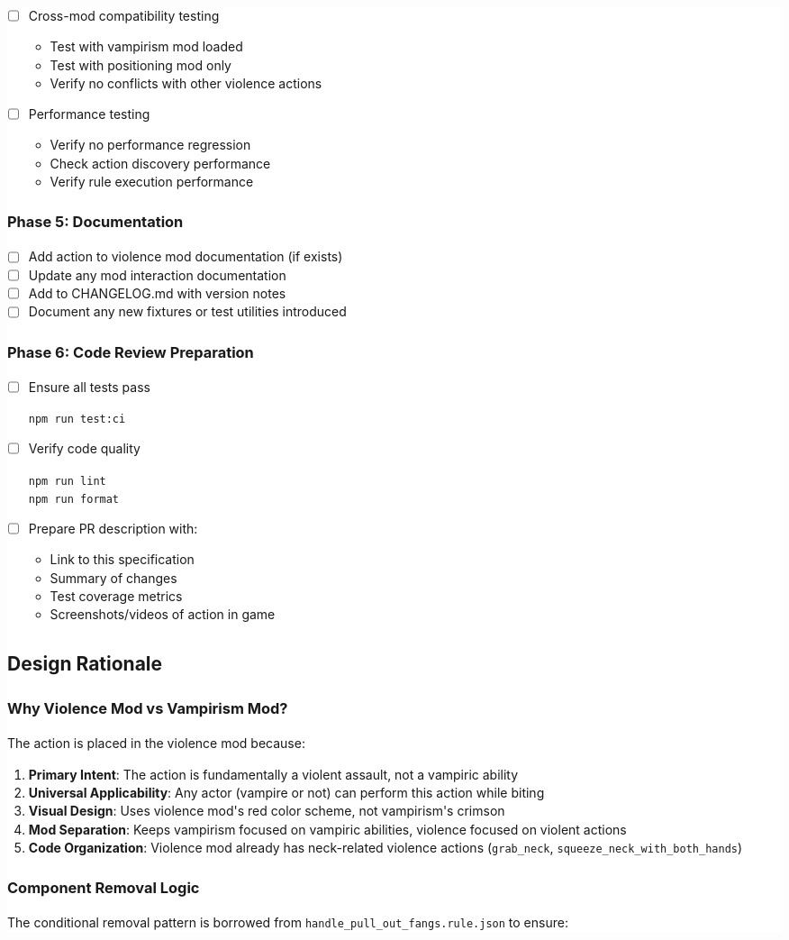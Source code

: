 - [ ] Cross-mod compatibility testing
  - Test with vampirism mod loaded
  - Test with positioning mod only
  - Verify no conflicts with other violence actions

- [ ] Performance testing
  - Verify no performance regression
  - Check action discovery performance
  - Verify rule execution performance

### Phase 5: Documentation

- [ ] Add action to violence mod documentation (if exists)
- [ ] Update any mod interaction documentation
- [ ] Add to CHANGELOG.md with version notes
- [ ] Document any new fixtures or test utilities introduced

### Phase 6: Code Review Preparation

- [ ] Ensure all tests pass
  ```bash
  npm run test:ci
  ```

- [ ] Verify code quality
  ```bash
  npm run lint
  npm run format
  ```

- [ ] Prepare PR description with:
  - Link to this specification
  - Summary of changes
  - Test coverage metrics
  - Screenshots/videos of action in game

## Design Rationale

### Why Violence Mod vs Vampirism Mod?

The action is placed in the violence mod because:

1. **Primary Intent**: The action is fundamentally a violent assault, not a vampiric ability
2. **Universal Applicability**: Any actor (vampire or not) can perform this action while biting
3. **Visual Design**: Uses violence mod's red color scheme, not vampirism's crimson
4. **Mod Separation**: Keeps vampirism focused on vampiric abilities, violence focused on violent actions
5. **Code Organization**: Violence mod already has neck-related violence actions (`grab_neck`, `squeeze_neck_with_both_hands`)

### Component Removal Logic

The conditional removal pattern is borrowed from `handle_pull_out_fangs.rule.json` to ensure:
